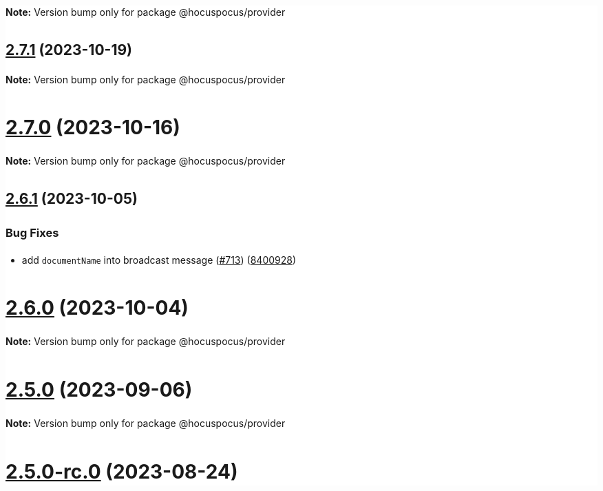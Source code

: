 **Note:** Version bump only for package @hocuspocus/provider





## [2.7.1](https://github.com/ueberdosis/hocuspocus/compare/v2.7.0...v2.7.1) (2023-10-19)

**Note:** Version bump only for package @hocuspocus/provider





# [2.7.0](https://github.com/ueberdosis/hocuspocus/compare/v2.6.1...v2.7.0) (2023-10-16)

**Note:** Version bump only for package @hocuspocus/provider





## [2.6.1](https://github.com/ueberdosis/hocuspocus/compare/v2.6.0...v2.6.1) (2023-10-05)


### Bug Fixes

* add `documentName` into broadcast message ([#713](https://github.com/ueberdosis/hocuspocus/issues/713)) ([8400928](https://github.com/ueberdosis/hocuspocus/commit/840092861fa2801c62d5c12d5574bfe24e266c3f))





# [2.6.0](https://github.com/ueberdosis/hocuspocus/compare/v2.5.0...v2.6.0) (2023-10-04)

**Note:** Version bump only for package @hocuspocus/provider





# [2.5.0](https://github.com/ueberdosis/hocuspocus/compare/v2.5.0-rc.0...v2.5.0) (2023-09-06)

**Note:** Version bump only for package @hocuspocus/provider





# [2.5.0-rc.0](https://github.com/ueberdosis/hocuspocus/compare/v2.4.0...v2.5.0-rc.0) (2023-08-24)
